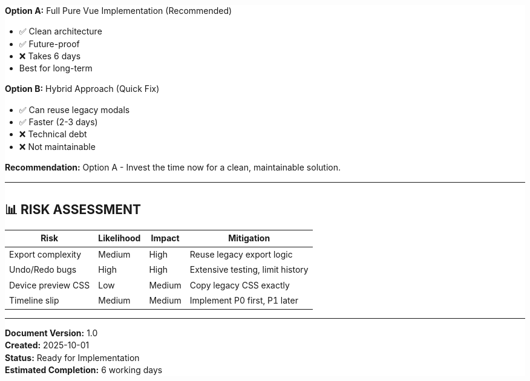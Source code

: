 **Option A:** Full Pure Vue Implementation (Recommended)
- ✅ Clean architecture
- ✅ Future-proof
- ❌ Takes 6 days
- Best for long-term

**Option B:** Hybrid Approach (Quick Fix)
- ✅ Can reuse legacy modals
- ✅ Faster (2-3 days)
- ❌ Technical debt
- ❌ Not maintainable

**Recommendation:** Option A - Invest the time now for a clean, maintainable solution.

---

## 📊 RISK ASSESSMENT

| Risk | Likelihood | Impact | Mitigation |
|------|------------|--------|------------|
| Export complexity | Medium | High | Reuse legacy export logic |
| Undo/Redo bugs | High | High | Extensive testing, limit history |
| Device preview CSS | Low | Medium | Copy legacy CSS exactly |
| Timeline slip | Medium | Medium | Implement P0 first, P1 later |

---

**Document Version:** 1.0  
**Created:** 2025-10-01  
**Status:** Ready for Implementation  
**Estimated Completion:** 6 working days
